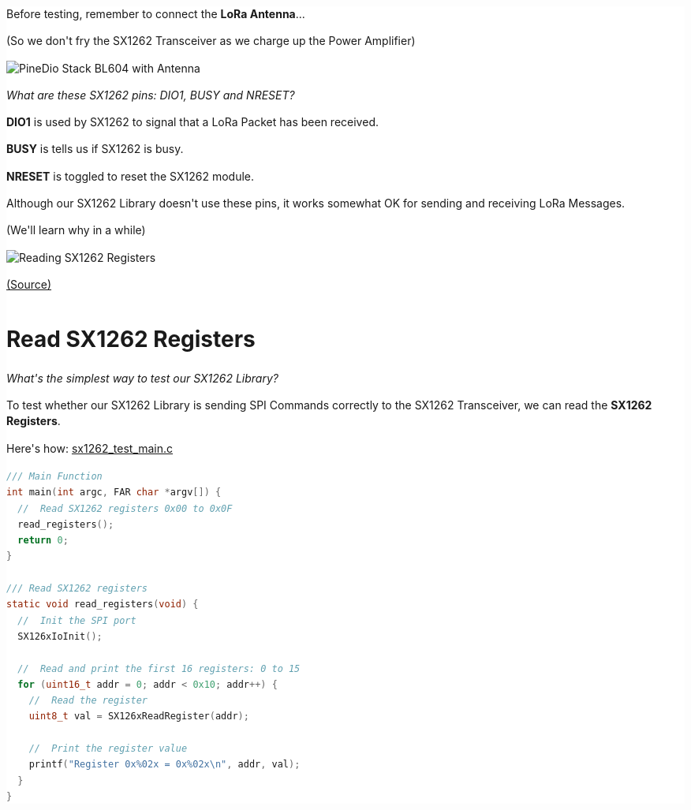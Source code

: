 Before testing, remember to connect the __LoRa Antenna__... 

(So we don't fry the SX1262 Transceiver as we charge up the Power Amplifier)

![PineDio Stack BL604 with Antenna](https://lupyuen.github.io/images/spi2-pinedio10a.jpg)

_What are these SX1262 pins: DIO1, BUSY and NRESET?_

__DIO1__ is used by SX1262 to signal that a LoRa Packet has been received.

__BUSY__ is tells us if SX1262 is busy.

__NRESET__ is toggled to reset the SX1262 module.

Although our SX1262 Library doesn't use these pins, it works somewhat OK for sending and receiving LoRa Messages.

(We'll learn why in a while)

![Reading SX1262 Registers](https://lupyuen.github.io/images/sx1262-read2.png)

[(Source)](https://github.com/lupyuen/incubator-nuttx-apps/blob/sx1262/examples/sx1262_test/sx1262_test_main.c#L155-L171)

# Read SX1262 Registers

_What's the simplest way to test our SX1262 Library?_

To test whether our SX1262 Library is sending SPI Commands correctly to the SX1262 Transceiver, we can read the __SX1262 Registers__.

Here's how: [sx1262_test_main.c](https://github.com/lupyuen/incubator-nuttx-apps/blob/sx1262/examples/sx1262_test/sx1262_test_main.c#L155-L171)

```c
/// Main Function
int main(int argc, FAR char *argv[]) {
  //  Read SX1262 registers 0x00 to 0x0F
  read_registers();
  return 0;
}

/// Read SX1262 registers
static void read_registers(void) {
  //  Init the SPI port
  SX126xIoInit();

  //  Read and print the first 16 registers: 0 to 15
  for (uint16_t addr = 0; addr < 0x10; addr++) {
    //  Read the register
    uint8_t val = SX126xReadRegister(addr);

    //  Print the register value
    printf("Register 0x%02x = 0x%02x\n", addr, val);
  }
}
```
